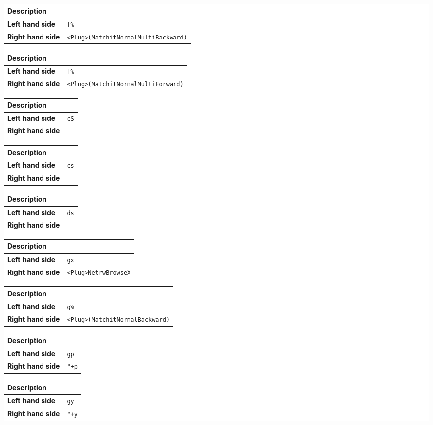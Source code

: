 | **Description** | |
| :---- | :---- |
| **Left hand side** | <code>[%</code> |
| **Right hand side** | <code>&lt;Plug&gt;(MatchitNormalMultiBackward)</code> |

| **Description** | |
| :---- | :---- |
| **Left hand side** | <code>]%</code> |
| **Right hand side** | <code>&lt;Plug&gt;(MatchitNormalMultiForward)</code> |

| **Description** | |
| :---- | :---- |
| **Left hand side** | <code>cS</code> |
| **Right hand side** | |

| **Description** | |
| :---- | :---- |
| **Left hand side** | <code>cs</code> |
| **Right hand side** | |

| **Description** | |
| :---- | :---- |
| **Left hand side** | <code>ds</code> |
| **Right hand side** | |

| **Description** | |
| :---- | :---- |
| **Left hand side** | <code>gx</code> |
| **Right hand side** | <code>&lt;Plug&gt;NetrwBrowseX</code> |

| **Description** | |
| :---- | :---- |
| **Left hand side** | <code>g%</code> |
| **Right hand side** | <code>&lt;Plug&gt;(MatchitNormalBackward)</code> |

| **Description** | |
| :---- | :---- |
| **Left hand side** | <code>gp</code> |
| **Right hand side** | <code>"+p</code> |

| **Description** | |
| :---- | :---- |
| **Left hand side** | <code>gy</code> |
| **Right hand side** | <code>"+y</code> |
